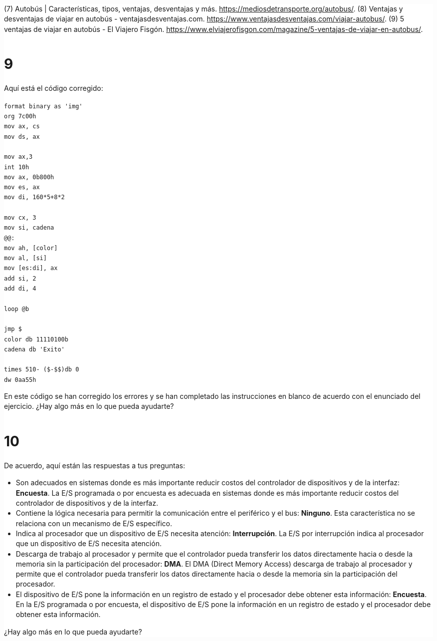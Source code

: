 (7) Autobús | Características, tipos, ventajas, desventajas y más. https://mediosdetransporte.org/autobus/.
(8) Ventajas y desventajas de viajar en autobús - ventajasdesventajas.com. https://www.ventajasdesventajas.com/viajar-autobus/.
(9) 5 ventajas de viajar en autobús - El Viajero Fisgón. https://www.elviajerofisgon.com/magazine/5-ventajas-de-viajar-en-autobus/.

# 9 

Aquí está el código corregido:

```
format binary as 'img'
org 7c00h
mov ax, cs
mov ds, ax

mov ax,3
int 10h
mov ax, 0b800h
mov es, ax
mov di, 160*5+8*2

mov cx, 3
mov si, cadena
@@:
mov ah, [color]
mov al, [si]
mov [es:di], ax
add si, 2
add di, 4

loop @b

jmp $
color db 11110100b
cadena db 'Exito'

times 510- ($-$$)db 0
dw 0aa55h
```

En este código se han corregido los errores y se han completado las instrucciones en blanco de acuerdo con el enunciado del ejercicio. ¿Hay algo más en lo que pueda ayudarte?

# 10 

De acuerdo, aquí están las respuestas a tus preguntas:

- Son adecuados en sistemas donde es más importante reducir costos del controlador de dispositivos y de la interfaz: **Encuesta**. La E/S programada o por encuesta es adecuada en sistemas donde es más importante reducir costos del controlador de dispositivos y de la interfaz.
- Contiene la lógica necesaria para permitir la comunicación entre el periférico y el bus: **Ninguno**. Esta característica no se relaciona con un mecanismo de E/S específico.
- Indica al procesador que un dispositivo de E/S necesita atención: **Interrupción**. La E/S por interrupción indica al procesador que un dispositivo de E/S necesita atención.
- Descarga de trabajo al procesador y permite que el controlador pueda transferir los datos directamente hacia o desde la memoria sin la participación del procesador: **DMA**. El DMA (Direct Memory Access) descarga de trabajo al procesador y permite que el controlador pueda transferir los datos directamente hacia o desde la memoria sin la participación del procesador.
- El dispositivo de E/S pone la información en un registro de estado y el procesador debe obtener esta información: **Encuesta**. En la E/S programada o por encuesta, el dispositivo de E/S pone la información en un registro de estado y el procesador debe obtener esta información.

¿Hay algo más en lo que pueda ayudarte?